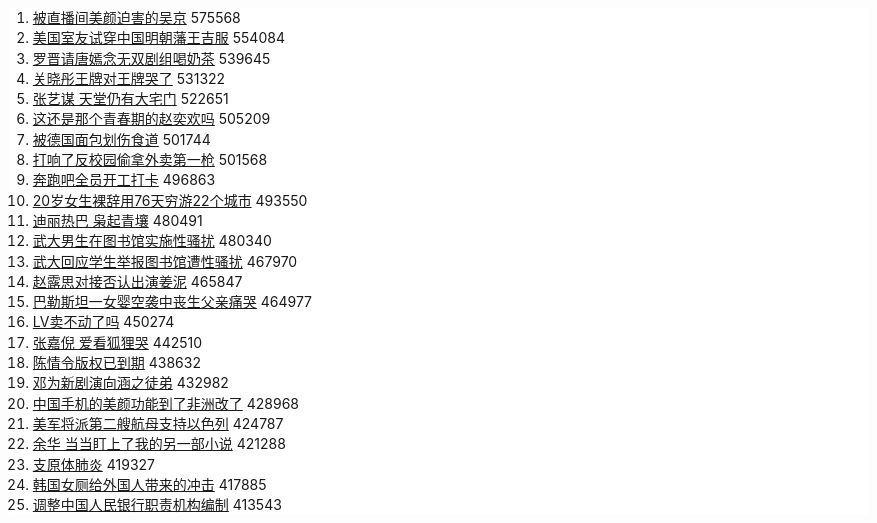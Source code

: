 1. [被直播间美颜迫害的吴京](https://s.weibo.com/weibo?q=%23%E8%A2%AB%E7%9B%B4%E6%92%AD%E9%97%B4%E7%BE%8E%E9%A2%9C%E8%BF%AB%E5%AE%B3%E7%9A%84%E5%90%B4%E4%BA%AC%23&t=31&band_rank=13&Refer=top) 575568
1. [美国室友试穿中国明朝藩王吉服](https://s.weibo.com/weibo?q=%23%E7%BE%8E%E5%9B%BD%E5%AE%A4%E5%8F%8B%E8%AF%95%E7%A9%BF%E4%B8%AD%E5%9B%BD%E6%98%8E%E6%9C%9D%E8%97%A9%E7%8E%8B%E5%90%89%E6%9C%8D%23&t=31&band_rank=14&Refer=top) 554084
1. [罗晋请唐嫣念无双剧组喝奶茶](https://s.weibo.com/weibo?q=%23%E7%BD%97%E6%99%8B%E8%AF%B7%E5%94%90%E5%AB%A3%E5%BF%B5%E6%97%A0%E5%8F%8C%E5%89%A7%E7%BB%84%E5%96%9D%E5%A5%B6%E8%8C%B6%23&t=31&band_rank=15&Refer=top) 539645
1. [关晓彤王牌对王牌哭了](https://s.weibo.com/weibo?q=%23%E5%85%B3%E6%99%93%E5%BD%A4%E7%8E%8B%E7%89%8C%E5%AF%B9%E7%8E%8B%E7%89%8C%E5%93%AD%E4%BA%86%23&t=31&band_rank=16&Refer=top) 531322
1. [张艺谋 天堂仍有大宅门](https://s.weibo.com/weibo?q=%E5%BC%A0%E8%89%BA%E8%B0%8B%20%E5%A4%A9%E5%A0%82%E4%BB%8D%E6%9C%89%E5%A4%A7%E5%AE%85%E9%97%A8&t=31&band_rank=8&Refer=top) 522651
1. [这还是那个青春期的赵奕欢吗](https://s.weibo.com/weibo?q=%23%E8%BF%99%E8%BF%98%E6%98%AF%E9%82%A3%E4%B8%AA%E9%9D%92%E6%98%A5%E6%9C%9F%E7%9A%84%E8%B5%B5%E5%A5%95%E6%AC%A2%E5%90%97%23&t=31&band_rank=12&Refer=top) 505209
1. [被德国面包划伤食道](https://s.weibo.com/weibo?q=%23%E8%A2%AB%E5%BE%B7%E5%9B%BD%E9%9D%A2%E5%8C%85%E5%88%92%E4%BC%A4%E9%A3%9F%E9%81%93%23&t=31&band_rank=6&Refer=top) 501744
1. [打响了反校园偷拿外卖第一枪](https://s.weibo.com/weibo?q=%23%E6%89%93%E5%93%8D%E4%BA%86%E5%8F%8D%E6%A0%A1%E5%9B%AD%E5%81%B7%E6%8B%BF%E5%A4%96%E5%8D%96%E7%AC%AC%E4%B8%80%E6%9E%AA%23&t=31&band_rank=15&Refer=top) 501568
1. [奔跑吧全员开工打卡](https://s.weibo.com/weibo?q=%23%E5%A5%94%E8%B7%91%E5%90%A7%E5%85%A8%E5%91%98%E5%BC%80%E5%B7%A5%E6%89%93%E5%8D%A1%23&t=31&band_rank=13&Refer=top) 496863
1. [20岁女生裸辞用76天穷游22个城市](https://s.weibo.com/weibo?q=%2320%E5%B2%81%E5%A5%B3%E7%94%9F%E8%A3%B8%E8%BE%9E%E7%94%A876%E5%A4%A9%E7%A9%B7%E6%B8%B822%E4%B8%AA%E5%9F%8E%E5%B8%82%23&t=31&band_rank=7&Refer=top) 493550
1. [迪丽热巴 枭起青壤](https://s.weibo.com/weibo?q=%E8%BF%AA%E4%B8%BD%E7%83%AD%E5%B7%B4%20%E6%9E%AD%E8%B5%B7%E9%9D%92%E5%A3%A4&t=31&band_rank=9&Refer=top) 480491
1. [武大男生在图书馆实施性骚扰](https://s.weibo.com/weibo?q=%23%E6%AD%A6%E5%A4%A7%E7%94%B7%E7%94%9F%E5%9C%A8%E5%9B%BE%E4%B9%A6%E9%A6%86%E5%AE%9E%E6%96%BD%E6%80%A7%E9%AA%9A%E6%89%B0%23&t=31&band_rank=11&Refer=top) 480340
1. [武大回应学生举报图书馆遭性骚扰](https://s.weibo.com/weibo?q=%23%E6%AD%A6%E5%A4%A7%E5%9B%9E%E5%BA%94%E5%AD%A6%E7%94%9F%E4%B8%BE%E6%8A%A5%E5%9B%BE%E4%B9%A6%E9%A6%86%E9%81%AD%E6%80%A7%E9%AA%9A%E6%89%B0%23&t=31&band_rank=2&Refer=top) 467970
1. [赵露思对接否认出演姜泥](https://s.weibo.com/weibo?q=%23%E8%B5%B5%E9%9C%B2%E6%80%9D%E5%AF%B9%E6%8E%A5%E5%90%A6%E8%AE%A4%E5%87%BA%E6%BC%94%E5%A7%9C%E6%B3%A5%23&t=31&band_rank=14&Refer=top) 465847
1. [巴勒斯坦一女婴空袭中丧生父亲痛哭](https://s.weibo.com/weibo?q=%23%E5%B7%B4%E5%8B%92%E6%96%AF%E5%9D%A6%E4%B8%80%E5%A5%B3%E5%A9%B4%E7%A9%BA%E8%A2%AD%E4%B8%AD%E4%B8%A7%E7%94%9F%E7%88%B6%E4%BA%B2%E7%97%9B%E5%93%AD%23&t=31&band_rank=15&Refer=top) 464977
1. [LV卖不动了吗](https://s.weibo.com/weibo?q=%23LV%E5%8D%96%E4%B8%8D%E5%8A%A8%E4%BA%86%E5%90%97%23&t=31&band_rank=17&Refer=top) 450274
1. [张嘉倪 爱看狐狸哭](https://s.weibo.com/weibo?q=%E5%BC%A0%E5%98%89%E5%80%AA%20%E7%88%B1%E7%9C%8B%E7%8B%90%E7%8B%B8%E5%93%AD&t=31&band_rank=8&Refer=top) 442510
1. [陈情令版权已到期](https://s.weibo.com/weibo?q=%23%E9%99%88%E6%83%85%E4%BB%A4%E7%89%88%E6%9D%83%E5%B7%B2%E5%88%B0%E6%9C%9F%23&t=31&band_rank=18&Refer=top) 438632
1. [邓为新剧演向涵之徒弟](https://s.weibo.com/weibo?q=%23%E9%82%93%E4%B8%BA%E6%96%B0%E5%89%A7%E6%BC%94%E5%90%91%E6%B6%B5%E4%B9%8B%E5%BE%92%E5%BC%9F%23&t=31&band_rank=16&Refer=top) 432982
1. [中国手机的美颜功能到了非洲改了](https://s.weibo.com/weibo?q=%23%E4%B8%AD%E5%9B%BD%E6%89%8B%E6%9C%BA%E7%9A%84%E7%BE%8E%E9%A2%9C%E5%8A%9F%E8%83%BD%E5%88%B0%E4%BA%86%E9%9D%9E%E6%B4%B2%E6%94%B9%E4%BA%86%23&t=31&band_rank=9&Refer=top) 428968
1. [美军将派第二艘航母支持以色列](https://s.weibo.com/weibo?q=%23%E7%BE%8E%E5%86%9B%E5%B0%86%E6%B4%BE%E7%AC%AC%E4%BA%8C%E8%89%98%E8%88%AA%E6%AF%8D%E6%94%AF%E6%8C%81%E4%BB%A5%E8%89%B2%E5%88%97%23&t=31&band_rank=22&Refer=top) 424787
1. [余华 当当盯上了我的另一部小说](https://s.weibo.com/weibo?q=%E4%BD%99%E5%8D%8E%20%E5%BD%93%E5%BD%93%E7%9B%AF%E4%B8%8A%E4%BA%86%E6%88%91%E7%9A%84%E5%8F%A6%E4%B8%80%E9%83%A8%E5%B0%8F%E8%AF%B4&t=31&band_rank=13&Refer=top) 421288
1. [支原体肺炎](https://s.weibo.com/weibo?q=%E6%94%AF%E5%8E%9F%E4%BD%93%E8%82%BA%E7%82%8E&t=31&band_rank=10&Refer=top) 419327
1. [韩国女厕给外国人带来的冲击](https://s.weibo.com/weibo?q=%E9%9F%A9%E5%9B%BD%E5%A5%B3%E5%8E%95%E7%BB%99%E5%A4%96%E5%9B%BD%E4%BA%BA%E5%B8%A6%E6%9D%A5%E7%9A%84%E5%86%B2%E5%87%BB&t=31&band_rank=11&Refer=top) 417885
1. [调整中国人民银行职责机构编制](https://s.weibo.com/weibo?q=%23%E8%B0%83%E6%95%B4%E4%B8%AD%E5%9B%BD%E4%BA%BA%E6%B0%91%E9%93%B6%E8%A1%8C%E8%81%8C%E8%B4%A3%E6%9C%BA%E6%9E%84%E7%BC%96%E5%88%B6%23&t=31&band_rank=11&Refer=top) 413543
